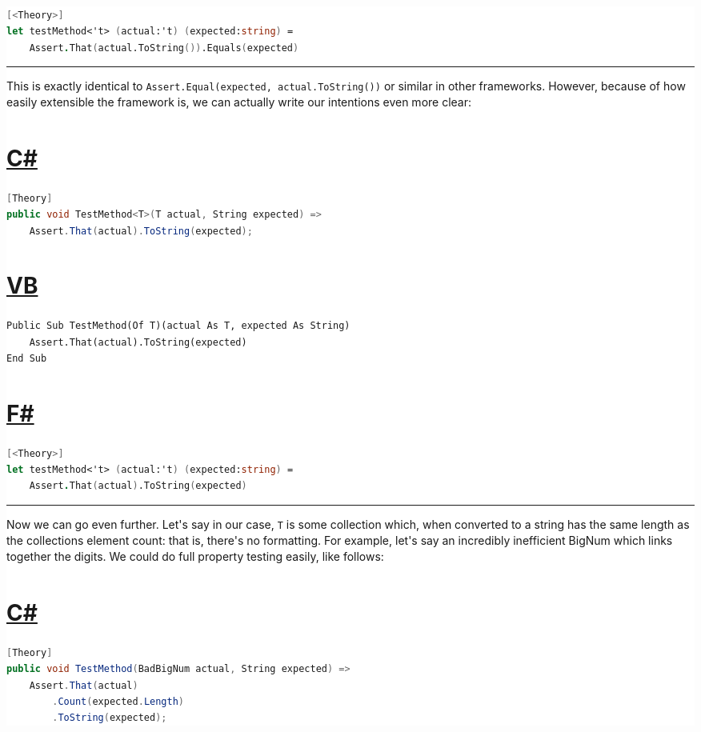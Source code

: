 ~~~~fsharp
[<Theory>]
let testMethod<'t> (actual:'t) (expected:string) =
	Assert.That(actual.ToString()).Equals(expected)
~~~~

***

This is exactly identical to `Assert.Equal(expected, actual.ToString())` or similar in other frameworks. However, because of how easily extensible the framework is, we can actually write our intentions even more clear:

# [C#](#tab/cs)

~~~~csharp
[Theory]
public void TestMethod<T>(T actual, String expected) =>
	Assert.That(actual).ToString(expected);
~~~~

# [VB](#tab/vb)

~~~~visualbasic
Public Sub TestMethod(Of T)(actual As T, expected As String)
	Assert.That(actual).ToString(expected)
End Sub
~~~~

# [F#](#tab/fs)

~~~~fsharp
[<Theory>]
let testMethod<'t> (actual:'t) (expected:string) =
	Assert.That(actual).ToString(expected)
~~~~

***

Now we can go even further. Let's say in our case, `T` is some collection which, when converted to a string has the same length as the collections element count: that is, there's no formatting. For example, let's say an incredibly inefficient BigNum which links together the digits. We could do full property testing easily, like follows:

# [C#](#tab/cs)

~~~~csharp
[Theory]
public void TestMethod(BadBigNum actual, String expected) =>
	Assert.That(actual)
		.Count(expected.Length)
		.ToString(expected);
~~~~
